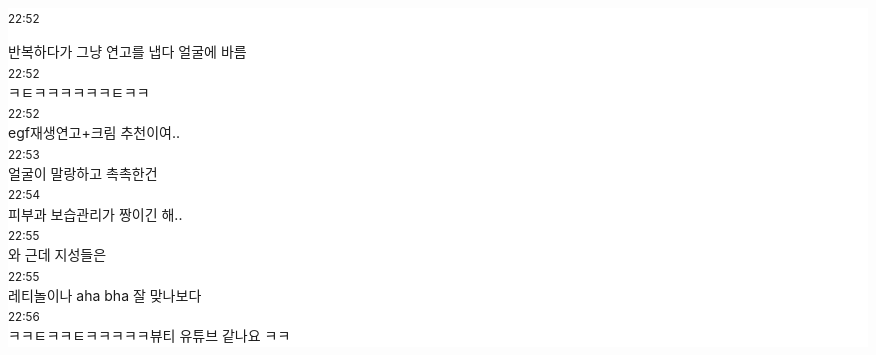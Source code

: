 <small>22:52</small>
</div>
<div markdown="1">
반복하다가 그냥 연고를 냅다 얼굴에 바름
</div>
</div>
<div class="message" markdown="1">
<div class="message-date" markdown="1">
<small>22:52</small>
</div>
<div markdown="1">
ㅋㅌㅋㅋㅋㅋㅋㅋㅌㅋㅋ
</div>
</div>
<div class="message" markdown="1">
<div class="message-date" markdown="1">
<small>22:52</small>
</div>
<div markdown="1">
egf재생연고+크림 추천이여..
</div>
</div>
<div class="message" markdown="1">
<div class="message-date" markdown="1">
<small>22:53</small>
</div>
<div markdown="1">
얼굴이 말랑하고 촉촉한건
</div>
</div>
<div class="message" markdown="1">
<div class="message-date" markdown="1">
<small>22:54</small>
</div>
<div markdown="1">
피부과 보습관리가 짱이긴 해..
</div>
</div>
<div class="message" markdown="1">
<div class="message-date" markdown="1">
<small>22:55</small>
</div>
<div markdown="1">
와 근데 지성들은
</div>
</div>
<div class="message" markdown="1">
<div class="message-date" markdown="1">
<small>22:55</small>
</div>
<div markdown="1">
레티놀이나 aha bha 잘 맞나보다
</div>
</div>
<div class="message" markdown="1">
<div class="message-date" markdown="1">
<small>22:56</small>
</div>
<div markdown="1">
ㅋㅋㅌㅋㅋㅌㅋㅋㅋㅋㅋ뷰티 유튜브 같나요 ㅋㅋ
</div>
</div>
<div class="message" markdown="1">
<div class="message-date" markdown="1">